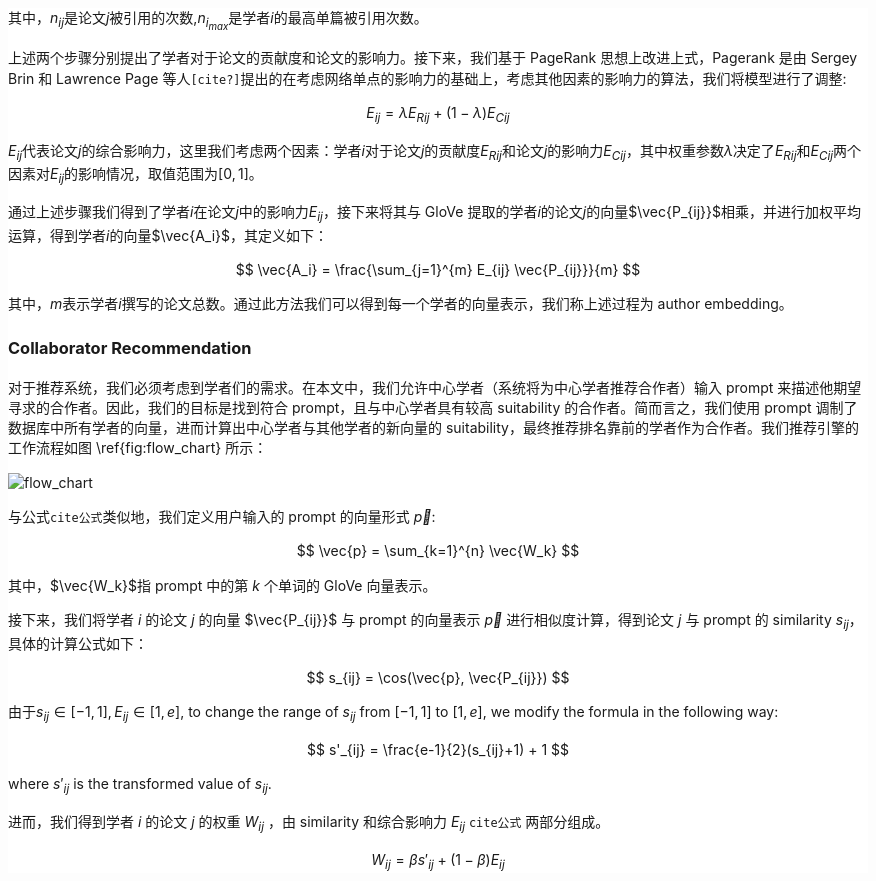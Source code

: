 其中，$n_{ij}$是论文$j$被引用的次数,$n_{i_{max}}$是学者$i$的最高单篇被引用次数。

上述两个步骤分别提出了学者对于论文的贡献度和论文的影响力。接下来，我们基于 PageRank 思想上改进上式，Pagerank 是由 Sergey Brin 和 Lawrence Page 等人`[cite?]`提出的在考虑网络单点的影响力的基础上，考虑其他因素的影响力的算法，我们将模型进行了调整:

$$
E_{ij} = \lambda E_{Rij} + (1-\lambda)E_{Cij}
$$

$E_{ij}$代表论文$j$的综合影响力，这里我们考虑两个因素：学者$i$对于论文$j$的贡献度$E_{Rij}$和论文$j$的影响力$E_{Cij}$，其中权重参数$\lambda$决定了$E_{Rij}$和$E_{Cij}$两个因素对$E_{ij}$的影响情况，取值范围为$[0, 1]$。

通过上述步骤我们得到了学者$i$在论文$j$中的影响力$E_{ij}$，接下来将其与 GloVe 提取的学者$i$的论文$j$的向量$\vec{P_{ij}}$相乘，并进行加权平均运算，得到学者$i$的向量$\vec{A_i}$，其定义如下：

$$
\vec{A_i} = \frac{\sum_{j=1}^{m} E_{ij} \vec{P_{ij}}}{m}
$$

其中，$m$表示学者$i$撰写的论文总数。通过此方法我们可以得到每一个学者的向量表示，我们称上述过程为 author embedding。

### Collaborator Recommendation

对于推荐系统，我们必须考虑到学者们的需求。在本文中，我们允许中心学者（系统将为中心学者推荐合作者）输入 prompt 来描述他期望寻求的合作者。因此，我们的目标是找到符合 prompt，且与中心学者具有较高 suitability 的合作者。简而言之，我们使用 prompt 调制了数据库中所有学者的向量，进而计算出中心学者与其他学者的新向量的 suitability，最终推荐排名靠前的学者作为合作者。我们推荐引擎的工作流程如图 \ref{fig:flow_chart} 所示：

![flow_chart](https://web.metattri.com/i/2023/04/16/643b804f1b156.png)

与公式`cite公式`类似地，我们定义用户输入的 prompt 的向量形式 $\vec{p}$:

$$
\vec{p} = \sum_{k=1}^{n} \vec{W_k}
$$

其中，$\vec{W_k}$指 prompt 中的第 $k$ 个单词的 GloVe 向量表示。

接下来，我们将学者 $i$ 的论文 $j$ 的向量 $\vec{P_{ij}}$ 与 prompt 的向量表示 $\vec{p}$ 进行相似度计算，得到论文 $j$ 与 prompt 的 similarity $s_{ij}$，具体的计算公式如下：

$$
s_{ij} = \cos(\vec{p}, \vec{P_{ij}})
$$

由于$s_{ij} \in [-1, 1], E_{ij} \in [1, e]$, to change the range of $s_{ij}$ from $[-1, 1]$ to $[1, e]$, we modify the formula in the following way:

$$
s'_{ij} = \frac{e-1}{2}(s_{ij}+1) + 1
$$

where $s'_{ij}$ is the transformed value of $s_{ij}$.

进而，我们得到学者 $i$ 的论文 $j$ 的权重 $W_{ij}$ ，由 similarity 和综合影响力 $E_{ij}$ `cite公式` 两部分组成。

$$
W_{ij} = \beta s'_{ij} + (1-\beta)E_{ij}
$$
